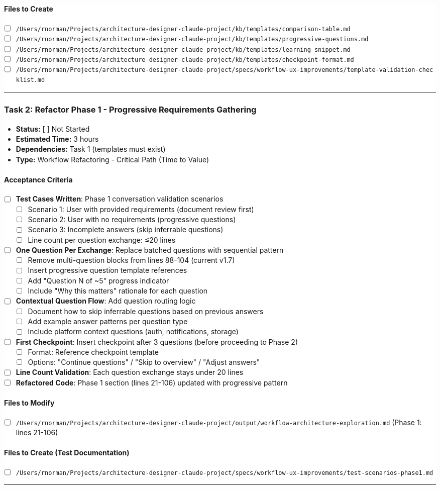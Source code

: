 #### Files to Create
- [ ] `/Users/rnorman/Projects/architecture-designer-claude-project/kb/templates/comparison-table.md`
- [ ] `/Users/rnorman/Projects/architecture-designer-claude-project/kb/templates/progressive-questions.md`
- [ ] `/Users/rnorman/Projects/architecture-designer-claude-project/kb/templates/learning-snippet.md`
- [ ] `/Users/rnorman/Projects/architecture-designer-claude-project/kb/templates/checkpoint-format.md`
- [ ] `/Users/rnorman/Projects/architecture-designer-claude-project/specs/workflow-ux-improvements/template-validation-checklist.md`

---

### Task 2: Refactor Phase 1 - Progressive Requirements Gathering
- **Status:** [ ] Not Started
- **Estimated Time:** 3 hours
- **Dependencies:** Task 1 (templates must exist)
- **Type:** Workflow Refactoring - Critical Path (Time to Value)

#### Acceptance Criteria
- [ ] **Test Cases Written**: Phase 1 conversation validation scenarios
  - [ ] Scenario 1: User with provided requirements (document review first)
  - [ ] Scenario 2: User with no requirements (progressive questions)
  - [ ] Scenario 3: Incomplete answers (skip inferrable questions)
  - [ ] Line count per question exchange: ≤20 lines
- [ ] **One Question Per Exchange**: Replace batched questions with sequential pattern
  - [ ] Remove multi-question blocks from lines 88-104 (current v1.7)
  - [ ] Insert progressive question template references
  - [ ] Add "Question N of ~5" progress indicator
  - [ ] Include "Why this matters" rationale for each question
- [ ] **Contextual Question Flow**: Add question routing logic
  - [ ] Document how to skip inferrable questions based on previous answers
  - [ ] Add example answer patterns per question type
  - [ ] Include platform context questions (auth, notifications, storage)
- [ ] **First Checkpoint**: Insert checkpoint after 3 questions (before proceeding to Phase 2)
  - [ ] Format: Reference checkpoint template
  - [ ] Options: "Continue questions" / "Skip to overview" / "Adjust answers"
- [ ] **Line Count Validation**: Each question exchange stays under 20 lines
- [ ] **Refactored Code**: Phase 1 section (lines 21-106) updated with progressive pattern

#### Files to Modify
- [ ] `/Users/rnorman/Projects/architecture-designer-claude-project/output/workflow-architecture-exploration.md` (Phase 1: lines 21-106)

#### Files to Create (Test Documentation)
- [ ] `/Users/rnorman/Projects/architecture-designer-claude-project/specs/workflow-ux-improvements/test-scenarios-phase1.md`

---
